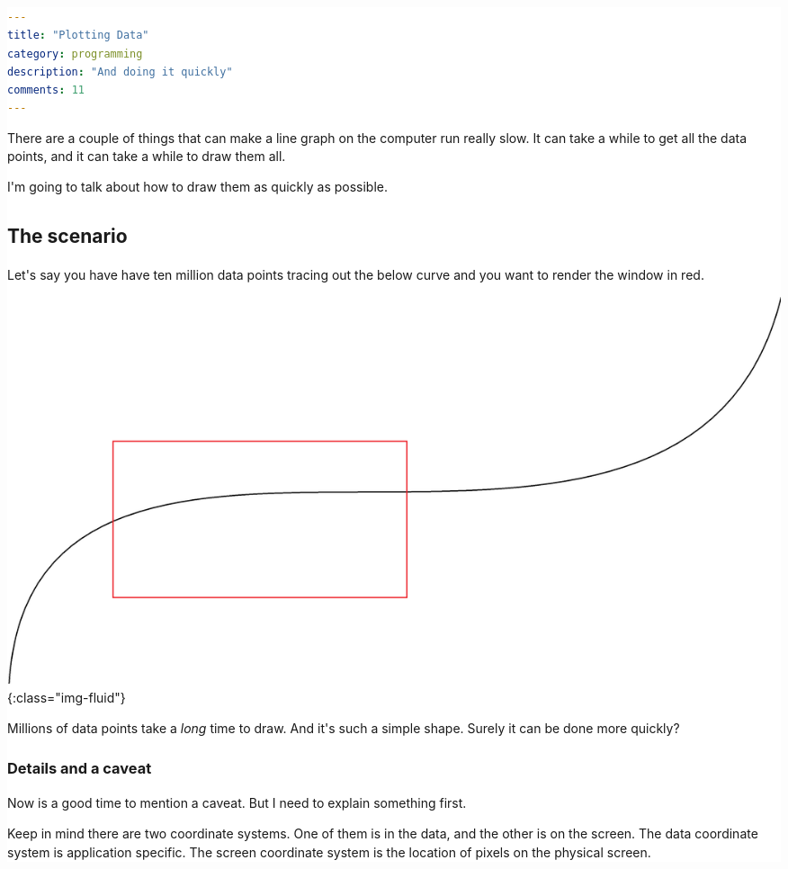 ```yaml
---
title: "Plotting Data"
category: programming
description: "And doing it quickly"
comments: 11
---
```


There are a couple of things that can make a line graph on the computer run
really slow. It can take a while to get all the data points, and it can take a
while to draw them all.

I'm going to talk about how to draw them as quickly as possible.

## The scenario

Let's say you have have ten million data points tracing out the below curve and
you want to render the window in red.

![Data points with window](/assets/img/plotting-data/data-with-window.png){:class="img-fluid"}

Millions of data points take a _long_ time to draw. And it's such a simple
shape. Surely it can be done more quickly?

### Details and a caveat

Now is a good time to mention a caveat. But I need to explain something first.

Keep in mind there are two coordinate systems. One of them is in the data, and
the other is on the screen. The data coordinate system is application specific.
The screen coordinate system is the location of pixels on the physical screen.
